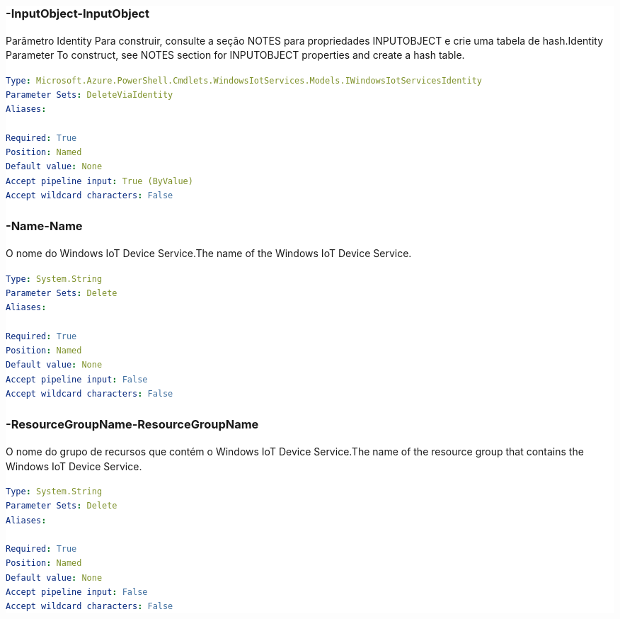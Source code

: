 ### <span data-ttu-id="4016d-117">-InputObject</span><span class="sxs-lookup"><span data-stu-id="4016d-117">-InputObject</span></span>
<span data-ttu-id="4016d-118">Parâmetro Identity Para construir, consulte a seção NOTES para propriedades INPUTOBJECT e crie uma tabela de hash.</span><span class="sxs-lookup"><span data-stu-id="4016d-118">Identity Parameter To construct, see NOTES section for INPUTOBJECT properties and create a hash table.</span></span>

```yaml
Type: Microsoft.Azure.PowerShell.Cmdlets.WindowsIotServices.Models.IWindowsIotServicesIdentity
Parameter Sets: DeleteViaIdentity
Aliases:

Required: True
Position: Named
Default value: None
Accept pipeline input: True (ByValue)
Accept wildcard characters: False
```

### <span data-ttu-id="4016d-119">-Name</span><span class="sxs-lookup"><span data-stu-id="4016d-119">-Name</span></span>
<span data-ttu-id="4016d-120">O nome do Windows IoT Device Service.</span><span class="sxs-lookup"><span data-stu-id="4016d-120">The name of the Windows IoT Device Service.</span></span>

```yaml
Type: System.String
Parameter Sets: Delete
Aliases:

Required: True
Position: Named
Default value: None
Accept pipeline input: False
Accept wildcard characters: False
```

### <span data-ttu-id="4016d-121">-ResourceGroupName</span><span class="sxs-lookup"><span data-stu-id="4016d-121">-ResourceGroupName</span></span>
<span data-ttu-id="4016d-122">O nome do grupo de recursos que contém o Windows IoT Device Service.</span><span class="sxs-lookup"><span data-stu-id="4016d-122">The name of the resource group that contains the Windows IoT Device Service.</span></span>

```yaml
Type: System.String
Parameter Sets: Delete
Aliases:

Required: True
Position: Named
Default value: None
Accept pipeline input: False
Accept wildcard characters: False
```

